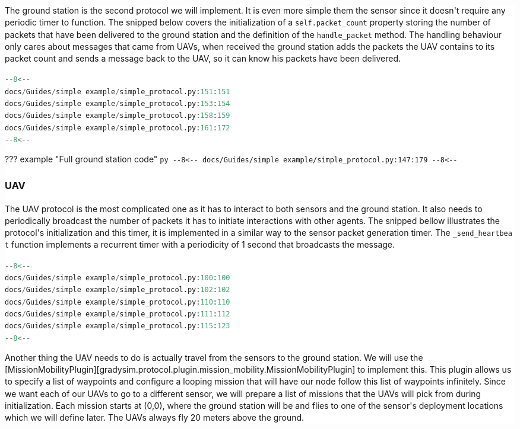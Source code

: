 The ground station is the second protocol we will implement. It is even more simple them the sensor since it doesn't
require any periodic timer to function. The snipped below covers the initialization of a `self.packet_count` property
storing the number of packets that have been delivered to the ground station and the definition of the `handle_packet`
method. The handling behaviour only cares about messages that came from UAVs, when received the ground station adds the
packets the UAV contains to its packet count and sends a message back to the UAV, so it can know his packets have been
delivered.

```py title="Ground station initialization and interactions"
--8<--
docs/Guides/simple example/simple_protocol.py:151:151
docs/Guides/simple example/simple_protocol.py:153:154
docs/Guides/simple example/simple_protocol.py:158:159
docs/Guides/simple example/simple_protocol.py:161:172
--8<--
```

??? example "Full ground station code"
    ```py
    --8<--
    docs/Guides/simple example/simple_protocol.py:147:179
    --8<--
    ```

### UAV

The UAV protocol is the most complicated one as it has to interact to both sensors and the ground station. It also needs
to periodically broadcast the number of packets it has to initiate interactions with other agents. The snipped bellow
illustrates the protocol's initialization and this timer, it is implemented in a similar way to the sensor packet 
generation timer. The `_send_heartbeat` function implements a recurrent timer with a periodicity of 1 second that 
broadcasts the message.

```py title="UAV initialization and timer"
--8<--
docs/Guides/simple example/simple_protocol.py:100:100
docs/Guides/simple example/simple_protocol.py:102:102
docs/Guides/simple example/simple_protocol.py:110:110
docs/Guides/simple example/simple_protocol.py:111:112
docs/Guides/simple example/simple_protocol.py:115:123
--8<--
```

Another thing the UAV needs to do is actually travel from the sensors to the ground station. We will use the
[MissionMobilityPlugin][gradysim.protocol.plugin.mission_mobility.MissionMobilityPlugin] to implement this. This plugin
allows us to specify a list of waypoints and configure a looping mission that will have our node follow this list of 
waypoints infinitely. Since we want each of our UAVs to go to a different sensor, we will prepare a list of missions
that the UAVs will pick from during initialization. Each mission starts at (0,0), where the ground station will be
and flies to one of the sensor's deployment locations which we will define later. The UAVs always fly 20 meters above
the ground.
